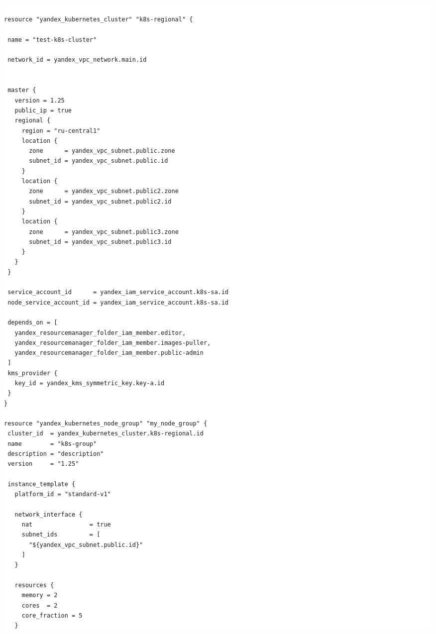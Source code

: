  ```hcl

resource "yandex_kubernetes_cluster" "k8s-regional" {

  name = "test-k8s-cluster"

  network_id = yandex_vpc_network.main.id
  

  master {
    version = 1.25
    public_ip = true
    regional {
      region = "ru-central1"
      location {
        zone      = yandex_vpc_subnet.public.zone
        subnet_id = yandex_vpc_subnet.public.id
      }
      location {
        zone      = yandex_vpc_subnet.public2.zone
        subnet_id = yandex_vpc_subnet.public2.id
      }
      location {
        zone      = yandex_vpc_subnet.public3.zone
        subnet_id = yandex_vpc_subnet.public3.id
      }
    }
  }

  service_account_id      = yandex_iam_service_account.k8s-sa.id
  node_service_account_id = yandex_iam_service_account.k8s-sa.id

  depends_on = [
    yandex_resourcemanager_folder_iam_member.editor,
    yandex_resourcemanager_folder_iam_member.images-puller,
    yandex_resourcemanager_folder_iam_member.public-admin
  ]
  kms_provider {
    key_id = yandex_kms_symmetric_key.key-a.id
  }
}

resource "yandex_kubernetes_node_group" "my_node_group" {
  cluster_id  = yandex_kubernetes_cluster.k8s-regional.id
  name        = "k8s-group"
  description = "description"
  version     = "1.25"

  instance_template {
    platform_id = "standard-v1"

    network_interface {
      nat                = true
      subnet_ids         = [
        "${yandex_vpc_subnet.public.id}"
      ]
    }

    resources {
      memory = 2
      cores  = 2
      core_fraction = 5
    }

 ```